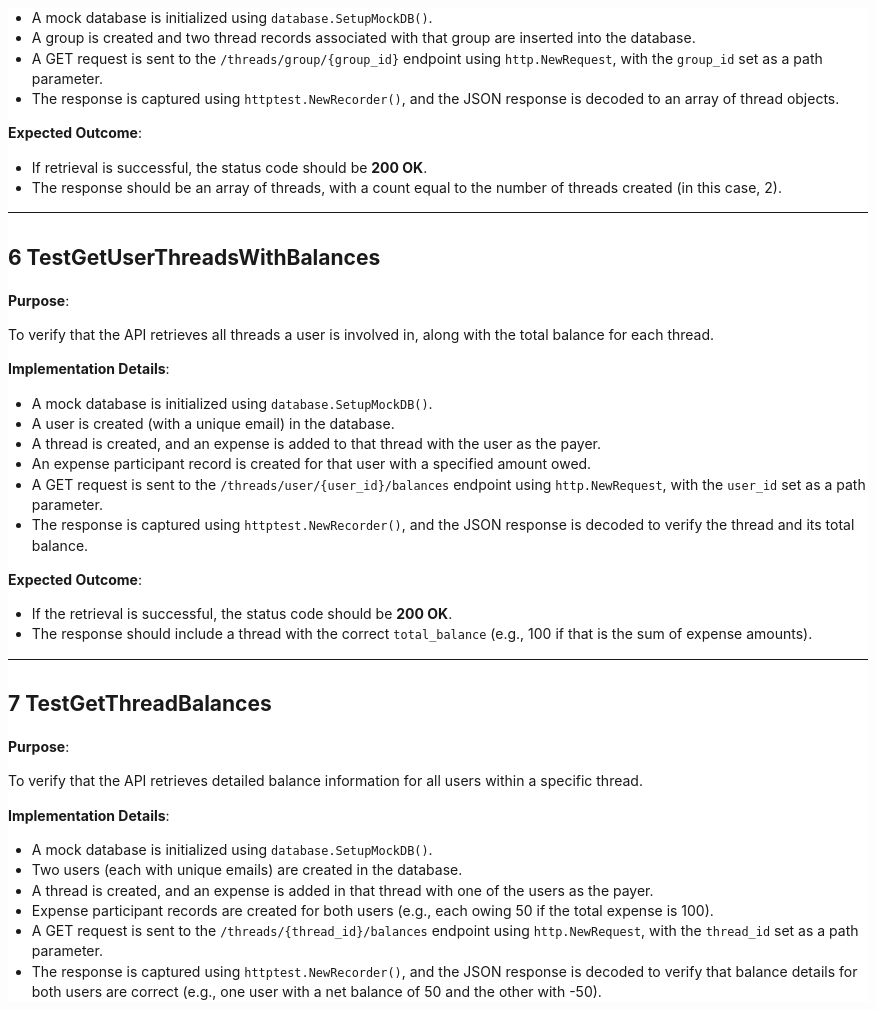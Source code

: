    - A mock database is initialized using `database.SetupMockDB()`.  
   - A group is created and two thread records associated with that group are inserted into the database.  
   - A GET request is sent to the `/threads/group/{group_id}` endpoint using `http.NewRequest`, with the `group_id` set as a path parameter.  
   - The response is captured using `httptest.NewRecorder()`, and the JSON response is decoded to an array of thread objects.

   **Expected Outcome**: 
 
   - If retrieval is successful, the status code should be **200 OK**.  
   - The response should be an array of threads, with a count equal to the number of threads created (in this case, 2).

---

## 6 TestGetUserThreadsWithBalances

   **Purpose**: 
 
   To verify that the API retrieves all threads a user is involved in, along with the total balance for each thread.

   **Implementation Details**: 
 
   - A mock database is initialized using `database.SetupMockDB()`.  
   - A user is created (with a unique email) in the database.  
   - A thread is created, and an expense is added to that thread with the user as the payer.  
   - An expense participant record is created for that user with a specified amount owed.  
   - A GET request is sent to the `/threads/user/{user_id}/balances` endpoint using `http.NewRequest`, with the `user_id` set as a path parameter.  
   - The response is captured using `httptest.NewRecorder()`, and the JSON response is decoded to verify the thread and its total balance.

   **Expected Outcome**:
  
   - If the retrieval is successful, the status code should be **200 OK**.  
   - The response should include a thread with the correct `total_balance` (e.g., 100 if that is the sum of expense amounts).

---

## 7  TestGetThreadBalances

   **Purpose**: 
 
   To verify that the API retrieves detailed balance information for all users within a specific thread.

   **Implementation Details**:
  
   - A mock database is initialized using `database.SetupMockDB()`.  
   - Two users (each with unique emails) are created in the database.  
   - A thread is created, and an expense is added in that thread with one of the users as the payer.  
   - Expense participant records are created for both users (e.g., each owing 50 if the total expense is 100).  
   - A GET request is sent to the `/threads/{thread_id}/balances` endpoint using `http.NewRequest`, with the `thread_id` set as a path parameter.  
   - The response is captured using `httptest.NewRecorder()`, and the JSON response is decoded to verify that balance details for both users are correct (e.g., one user with a net balance of 50 and the other with -50).
